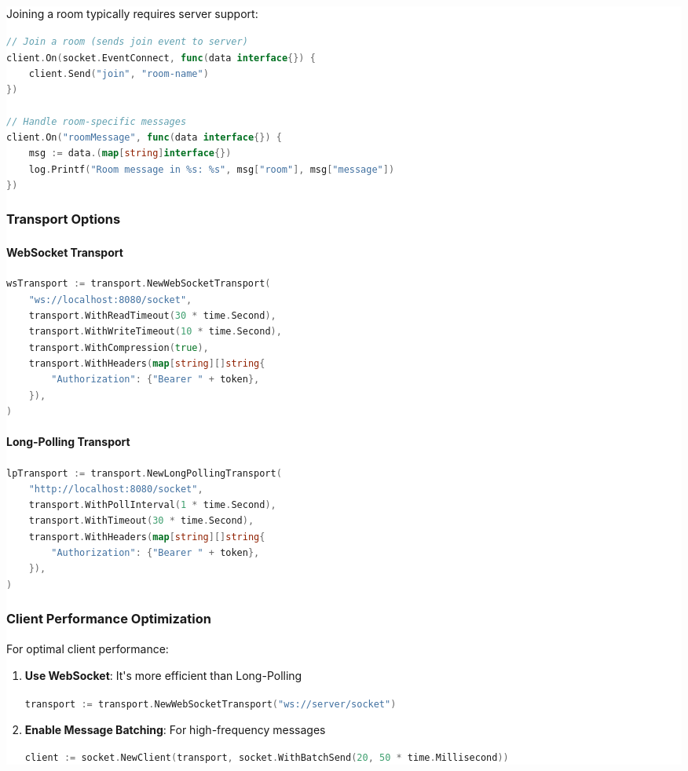 Joining a room typically requires server support:

```go
// Join a room (sends join event to server)
client.On(socket.EventConnect, func(data interface{}) {
	client.Send("join", "room-name")
})

// Handle room-specific messages
client.On("roomMessage", func(data interface{}) {
	msg := data.(map[string]interface{})
	log.Printf("Room message in %s: %s", msg["room"], msg["message"])
})
```

### Transport Options

#### WebSocket Transport

```go
wsTransport := transport.NewWebSocketTransport(
	"ws://localhost:8080/socket",
	transport.WithReadTimeout(30 * time.Second),
	transport.WithWriteTimeout(10 * time.Second),
	transport.WithCompression(true),
	transport.WithHeaders(map[string][]string{
		"Authorization": {"Bearer " + token},
	}),
)
```

#### Long-Polling Transport

```go
lpTransport := transport.NewLongPollingTransport(
	"http://localhost:8080/socket",
	transport.WithPollInterval(1 * time.Second),
	transport.WithTimeout(30 * time.Second),
	transport.WithHeaders(map[string][]string{
		"Authorization": {"Bearer " + token},
	}),
)
```

### Client Performance Optimization

For optimal client performance:

1. **Use WebSocket**: It's more efficient than Long-Polling
   ```go
   transport := transport.NewWebSocketTransport("ws://server/socket")
   ```

2. **Enable Message Batching**: For high-frequency messages
   ```go
   client := socket.NewClient(transport, socket.WithBatchSend(20, 50 * time.Millisecond))
   ```
